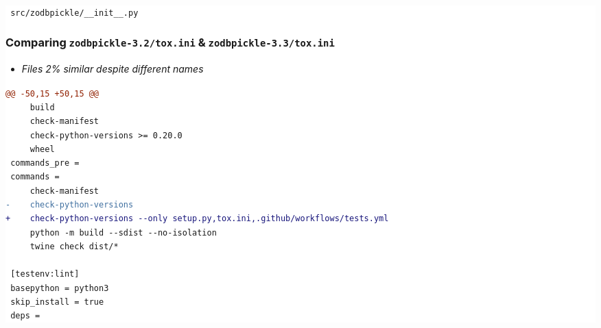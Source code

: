 ```diff
 src/zodbpickle/__init__.py
```

### Comparing `zodbpickle-3.2/tox.ini` & `zodbpickle-3.3/tox.ini`

 * *Files 2% similar despite different names*

```diff
@@ -50,15 +50,15 @@
     build
     check-manifest
     check-python-versions >= 0.20.0
     wheel
 commands_pre =
 commands =
     check-manifest
-    check-python-versions
+    check-python-versions --only setup.py,tox.ini,.github/workflows/tests.yml
     python -m build --sdist --no-isolation
     twine check dist/*
 
 [testenv:lint]
 basepython = python3
 skip_install = true
 deps =
```

